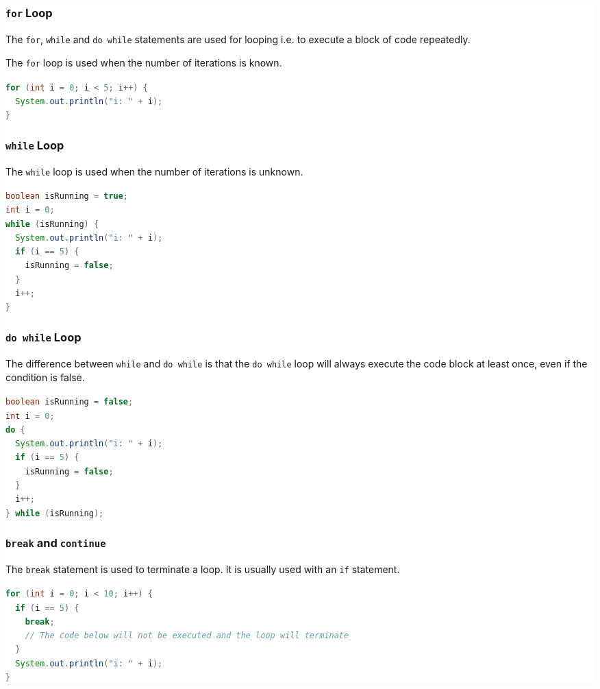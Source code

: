 ### `for` Loop

The `for`, `while` and `do while` statements are used for looping i.e. to execute a block of code repeatedly.

The `for` loop is used when the number of iterations is known.

```java
for (int i = 0; i < 5; i++) {
  System.out.println("i: " + i);
}
```

### `while` Loop

The `while` loop is used when the number of iterations is unknown.

```java
boolean isRunning = true;
int i = 0;
while (isRunning) {
  System.out.println("i: " + i);
  if (i == 5) {
    isRunning = false;
  }
  i++;
}
```

### `do while` Loop

The difference between `while` and `do while` is that the `do while` loop will always execute the code block at least once, even if the condition is false.

```java
boolean isRunning = false;
int i = 0;
do {
  System.out.println("i: " + i);
  if (i == 5) {
    isRunning = false;
  }
  i++;
} while (isRunning);
```

### `break` and `continue`

The `break` statement is used to terminate a loop. It is usually used with an `if` statement.

```java
for (int i = 0; i < 10; i++) {
  if (i == 5) {
    break;
    // The code below will not be executed and the loop will terminate
  }
  System.out.println("i: " + i);
}
```
